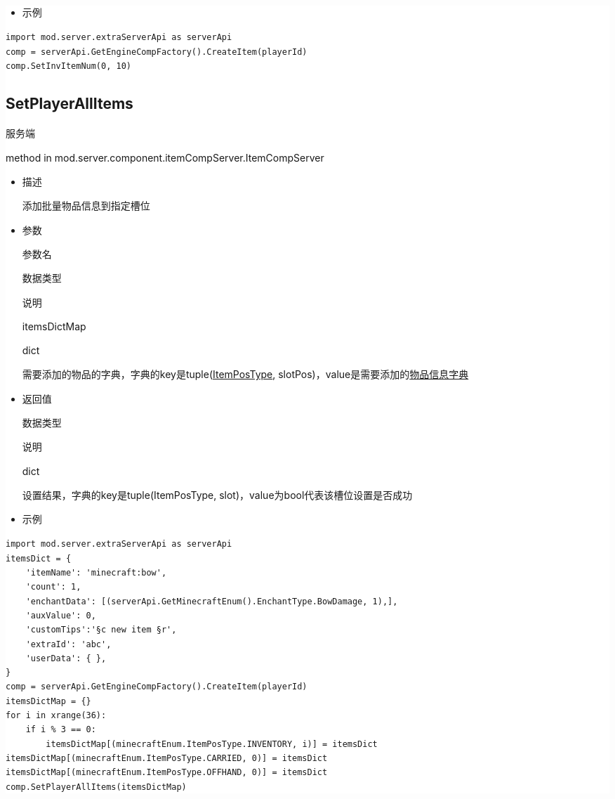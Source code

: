 *   示例
    

```
import mod.server.extraServerApi as serverApi
comp = serverApi.GetEngineCompFactory().CreateItem(playerId)
comp.SetInvItemNum(0, 10)

```

##  SetPlayerAllItems

服务端

method in mod.server.component.itemCompServer.ItemCompServer

*   描述
    
    添加批量物品信息到指定槽位
    
*   参数
    
    参数名
    
    数据类型
    
    说明
    
    itemsDictMap
    
    dict
    
    需要添加的物品的字典，字典的key是tuple([ItemPosType](https://mc.163.com/dev/mcmanual/mc-dev/mcdocs/1-ModAPI-beta/枚举值/ItemPosType.html), slotPos)，value是需要添加的[物品信息字典](https://mc.163.com/dev/mcmanual/mc-dev/mcguide/20-玩法开发/10-基本概念/1-我的世界基础概念.html#物品信息字典#物品信息字典)
    
*   返回值
    
    数据类型
    
    说明
    
    dict
    
    设置结果，字典的key是tuple(ItemPosType, slot)，value为bool代表该槽位设置是否成功
    
*   示例
    

```
import mod.server.extraServerApi as serverApi
itemsDict = {
    'itemName': 'minecraft:bow',
    'count': 1,
    'enchantData': [(serverApi.GetMinecraftEnum().EnchantType.BowDamage, 1),],
    'auxValue': 0,
    'customTips':'§c new item §r',
    'extraId': 'abc',
    'userData': { },
}
comp = serverApi.GetEngineCompFactory().CreateItem(playerId)
itemsDictMap = {}
for i in xrange(36):
    if i % 3 == 0:
        itemsDictMap[(minecraftEnum.ItemPosType.INVENTORY, i)] = itemsDict
itemsDictMap[(minecraftEnum.ItemPosType.CARRIED, 0)] = itemsDict
itemsDictMap[(minecraftEnum.ItemPosType.OFFHAND, 0)] = itemsDict
comp.SetPlayerAllItems(itemsDictMap)

```
